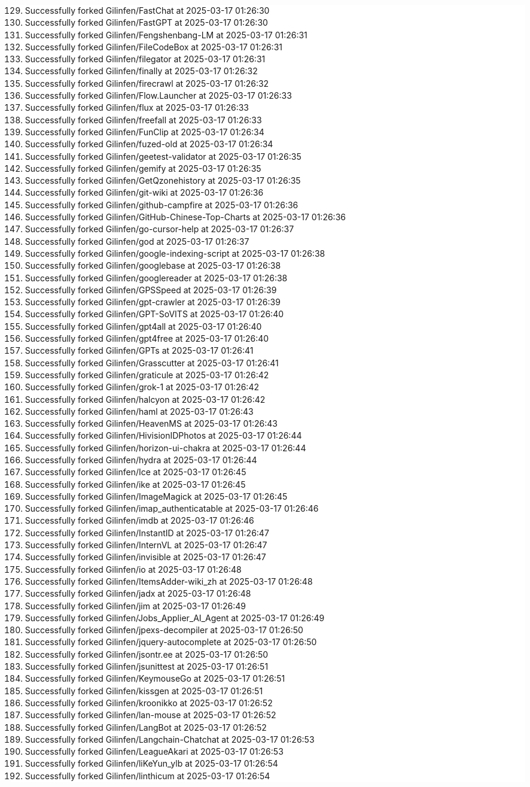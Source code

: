 129. Successfully forked Gilinfen/FastChat at 2025-03-17 01:26:30
130. Successfully forked Gilinfen/FastGPT at 2025-03-17 01:26:30
131. Successfully forked Gilinfen/Fengshenbang-LM at 2025-03-17 01:26:31
132. Successfully forked Gilinfen/FileCodeBox at 2025-03-17 01:26:31
133. Successfully forked Gilinfen/filegator at 2025-03-17 01:26:31
134. Successfully forked Gilinfen/finally at 2025-03-17 01:26:32
135. Successfully forked Gilinfen/firecrawl at 2025-03-17 01:26:32
136. Successfully forked Gilinfen/Flow.Launcher at 2025-03-17 01:26:33
137. Successfully forked Gilinfen/flux at 2025-03-17 01:26:33
138. Successfully forked Gilinfen/freefall at 2025-03-17 01:26:33
139. Successfully forked Gilinfen/FunClip at 2025-03-17 01:26:34
140. Successfully forked Gilinfen/fuzed-old at 2025-03-17 01:26:34
141. Successfully forked Gilinfen/geetest-validator at 2025-03-17 01:26:35
142. Successfully forked Gilinfen/gemify at 2025-03-17 01:26:35
143. Successfully forked Gilinfen/GetQzonehistory at 2025-03-17 01:26:35
144. Successfully forked Gilinfen/git-wiki at 2025-03-17 01:26:36
145. Successfully forked Gilinfen/github-campfire at 2025-03-17 01:26:36
146. Successfully forked Gilinfen/GitHub-Chinese-Top-Charts at 2025-03-17 01:26:36
147. Successfully forked Gilinfen/go-cursor-help at 2025-03-17 01:26:37
148. Successfully forked Gilinfen/god at 2025-03-17 01:26:37
149. Successfully forked Gilinfen/google-indexing-script at 2025-03-17 01:26:38
150. Successfully forked Gilinfen/googlebase at 2025-03-17 01:26:38
151. Successfully forked Gilinfen/googlereader at 2025-03-17 01:26:38
152. Successfully forked Gilinfen/GPSSpeed at 2025-03-17 01:26:39
153. Successfully forked Gilinfen/gpt-crawler at 2025-03-17 01:26:39
154. Successfully forked Gilinfen/GPT-SoVITS at 2025-03-17 01:26:40
155. Successfully forked Gilinfen/gpt4all at 2025-03-17 01:26:40
156. Successfully forked Gilinfen/gpt4free at 2025-03-17 01:26:40
157. Successfully forked Gilinfen/GPTs at 2025-03-17 01:26:41
158. Successfully forked Gilinfen/Grasscutter at 2025-03-17 01:26:41
159. Successfully forked Gilinfen/graticule at 2025-03-17 01:26:42
160. Successfully forked Gilinfen/grok-1 at 2025-03-17 01:26:42
161. Successfully forked Gilinfen/halcyon at 2025-03-17 01:26:42
162. Successfully forked Gilinfen/haml at 2025-03-17 01:26:43
163. Successfully forked Gilinfen/HeavenMS at 2025-03-17 01:26:43
164. Successfully forked Gilinfen/HivisionIDPhotos at 2025-03-17 01:26:44
165. Successfully forked Gilinfen/horizon-ui-chakra at 2025-03-17 01:26:44
166. Successfully forked Gilinfen/hydra at 2025-03-17 01:26:44
167. Successfully forked Gilinfen/Ice at 2025-03-17 01:26:45
168. Successfully forked Gilinfen/ike at 2025-03-17 01:26:45
169. Successfully forked Gilinfen/ImageMagick at 2025-03-17 01:26:45
170. Successfully forked Gilinfen/imap_authenticatable at 2025-03-17 01:26:46
171. Successfully forked Gilinfen/imdb at 2025-03-17 01:26:46
172. Successfully forked Gilinfen/InstantID at 2025-03-17 01:26:47
173. Successfully forked Gilinfen/InternVL at 2025-03-17 01:26:47
174. Successfully forked Gilinfen/invisible at 2025-03-17 01:26:47
175. Successfully forked Gilinfen/io at 2025-03-17 01:26:48
176. Successfully forked Gilinfen/ItemsAdder-wiki_zh at 2025-03-17 01:26:48
177. Successfully forked Gilinfen/jadx at 2025-03-17 01:26:48
178. Successfully forked Gilinfen/jim at 2025-03-17 01:26:49
179. Successfully forked Gilinfen/Jobs_Applier_AI_Agent at 2025-03-17 01:26:49
180. Successfully forked Gilinfen/jpexs-decompiler at 2025-03-17 01:26:50
181. Successfully forked Gilinfen/jquery-autocomplete at 2025-03-17 01:26:50
182. Successfully forked Gilinfen/jsontr.ee at 2025-03-17 01:26:50
183. Successfully forked Gilinfen/jsunittest at 2025-03-17 01:26:51
184. Successfully forked Gilinfen/KeymouseGo at 2025-03-17 01:26:51
185. Successfully forked Gilinfen/kissgen at 2025-03-17 01:26:51
186. Successfully forked Gilinfen/kroonikko at 2025-03-17 01:26:52
187. Successfully forked Gilinfen/lan-mouse at 2025-03-17 01:26:52
188. Successfully forked Gilinfen/LangBot at 2025-03-17 01:26:52
189. Successfully forked Gilinfen/Langchain-Chatchat at 2025-03-17 01:26:53
190. Successfully forked Gilinfen/LeagueAkari at 2025-03-17 01:26:53
191. Successfully forked Gilinfen/liKeYun_ylb at 2025-03-17 01:26:54
192. Successfully forked Gilinfen/linthicum at 2025-03-17 01:26:54